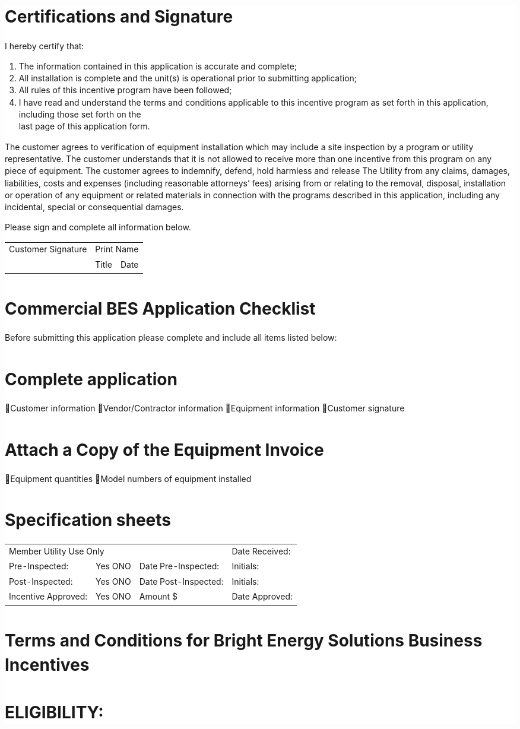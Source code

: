 # Certifications and Signature  

I hereby certify that:  

1. The information contained in this application is accurate and complete;   
2. All installation is complete and the unit(s) is operational prior to submitting application;   
3. All rules of this incentive program have been followed;   
4. I have read and understand the terms and conditions applicable to this incentive program as set forth in this application, including those set forth on the   
last page of this application form.  

The customer agrees to verification of equipment installation which may include a site inspection by a program or utility representative. The customer understands that it is not allowed to receive more than one incentive from this program on any piece of equipment. The customer agrees to indemnify, defend, hold harmless and release The Utility from any claims, damages, liabilities, costs and expenses (including reasonable attorneys’ fees) arising from or relating to the removal, disposal, installation or operation of any equipment or related materials in connection with the programs described in this application, including any incidental, special or consequential damages.  

Please sign and complete all information below.  

<html><body><table><tr><td rowspan="2">Customer Signature</td><td colspan="2">Print Name</td></tr><tr><td>Title</td><td>Date</td></tr></table></body></html>  

# Commercial BES Application Checklist  

Before submitting this application please complete and include all items listed below:  

# Complete application  

Customer information Vendor/Contractor information Equipment information Customer signature  

# Attach a Copy of the Equipment Invoice  

Equipment quantities Model numbers of equipment installed  

# Specification sheets  

<html><body><table><tr><td colspan="3">Member Utility Use Only</td><td>Date Received:</td></tr><tr><td>Pre-Inspected:</td><td>Yes ONO</td><td>Date Pre-lnspected:</td><td>Initials:</td></tr><tr><td>Post-Inspected:</td><td>Yes ONO</td><td>Date Post-Inspected:</td><td>Initials:</td></tr><tr><td>Incentive Approved:</td><td>Yes ONO</td><td>Amount $</td><td>Date Approved:</td></tr></table></body></html>  

# Terms and Conditions for Bright Energy Solutions Business Incentives  

# ELIGIBILITY:  
